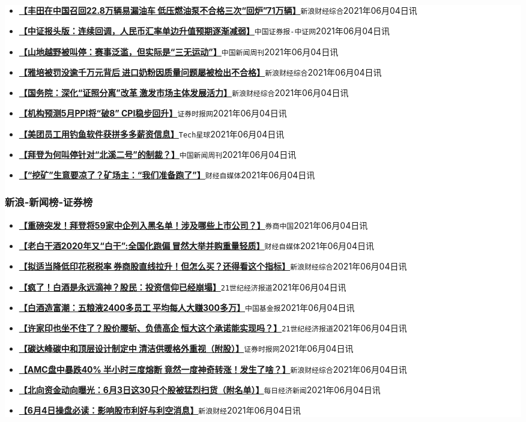 - [**【丰田在中国召回22.8万辆易漏油车 低压燃油泵不合格三次“回炉”71万辆】**](https://finance.sina.com.cn/chanjing/gsnews/2021-06-04/doc-ikqcfnaz9010415.shtml)`新浪财经综合`2021年06月04日讯 

- [**【中证报头版：连续回调，人民币汇率单边升值预期逐渐减弱】**](https://finance.sina.com.cn/roll/2021-06-04/doc-ikqciyzi7595399.shtml)`中国证券报-中证网`2021年06月04日讯 

- [**【山地越野被叫停：赛事泛滥，但实际是“三无运动”】**](https://finance.sina.com.cn/chanjing/cyxw/2021-06-04/doc-ikqciyzi7612650.shtml)`中国新闻周刊`2021年06月04日讯 

- [**【雅培被罚没逾千万元背后 进口奶粉因质量问题屡被检出不合格】**](https://finance.sina.com.cn/chanjing/gsnews/2021-06-04/doc-ikqciyzi7581555.shtml)`新浪财经综合`2021年06月04日讯 

- [**【国务院：深化“证照分离”改革 激发市场主体发展活力】**](https://finance.sina.com.cn/china/2021-06-04/doc-ikqciyzi7581563.shtml)`新浪财经综合`2021年06月04日讯 

- [**【机构预测5月PPI将“破8” CPI稳步回升】**](https://finance.sina.com.cn/roll/2021-06-04/doc-ikqcfnaz8992515.shtml)`证券时报网`2021年06月04日讯 

- [**【美团员工用钓鱼软件获拼多多薪资信息】**](https://finance.sina.com.cn/chanjing/gsnews/2021-06-04/doc-ikqcfnaz9023182.shtml)`Tech星球`2021年06月04日讯 

- [**【拜登为何叫停针对“北溪二号”的制裁？】**](https://finance.sina.com.cn/review/jcgc/2021-06-04/doc-ikqciyzi7612633.shtml)`中国新闻周刊`2021年06月04日讯 

- [**【“挖矿”生意要凉了？矿场主：“我们准备跑了”】**](https://finance.sina.com.cn/roll/2021-06-04/doc-ikqcfnaz9027443.shtml)`财经自媒体`2021年06月04日讯 

### 新浪-新闻榜-证券榜

- [**【重磅突发！拜登将59家中企列入黑名单！涉及哪些上市公司？】**](https://finance.sina.com.cn/stock/s/2021-06-04/doc-ikqciyzi7626401.shtml)`券商中国`2021年06月04日讯 

- [**【老白干酒2020年又“白干”:全国化跑偏 冒然大举并购重量轻质】**](https://finance.sina.com.cn/stock/s/2021-06-04/doc-ikqcfnaz9016905.shtml)`财经自媒体`2021年06月04日讯 

- [**【拟适当降低印花税税率 券商股直线拉升！但怎么买？还得看这个指标】**](https://finance.sina.com.cn/stock/zldx/2021-06-04/doc-ikqcfnaz9072594.shtml)`新浪财经综合`2021年06月04日讯 

- [**【疯了！白酒是永远滴神？股民：投资信仰已经崩塌】**](https://finance.sina.com.cn/stock/marketresearch/2021-06-04/doc-ikqcfnaz9018926.shtml)`21世纪经济报道`2021年06月04日讯 

- [**【白酒造富潮：五粮液2400多员工 平均每人大赚300多万】**](https://finance.sina.com.cn/stock/s/2021-06-04/doc-ikqcfnaz9015464.shtml)`中国基金报`2021年06月04日讯 

- [**【许家印也坐不住了？股价腰斩、负债高企 恒大这个承诺能实现吗？】**](https://finance.sina.com.cn/stock/s/2021-06-04/doc-ikqcfnaz9005115.shtml)`21世纪经济报道`2021年06月04日讯 

- [**【碳达峰碳中和顶层设计制定中 清洁供暖格外重视（附股）】**](https://finance.sina.com.cn/roll/2021-06-04/doc-ikqciyzi7605978.shtml)`证券时报网`2021年06月04日讯 

- [**【AMC盘中暴跌40% 半小时三度熔断 竟然一度神奇转涨！发生了啥？】**](https://finance.sina.com.cn/stock/usstock/c/2021-06-04/doc-ikqcfnaz8955347.shtml)`新浪财经综合`2021年06月04日讯 

- [**【北向资金动向曝光：6月3日这30只个股被猛烈扫货（附名单）】**](https://finance.sina.com.cn/roll/2021-06-04/doc-ikqciyzi7607642.shtml)`每日经济新闻`2021年06月04日讯 

- [**【6月4日操盘必读：影响股市利好与利空消息】**](https://finance.sina.com.cn/stock/cpbd/2021-06-04/doc-ikqciyzi7611195.shtml)`新浪财经`2021年06月04日讯 
